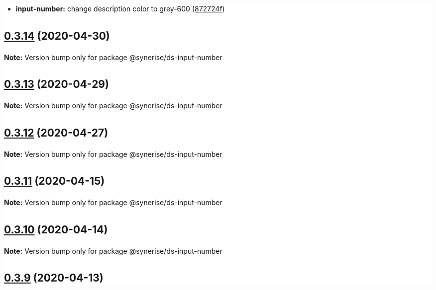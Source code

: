 * **input-number:** change description color to grey-600 ([872724f](https://github.com/Synerise/synerise-design/commit/872724f1823276ab342d8df713dcdfce16e480fc))





## [0.3.14](https://github.com/Synerise/synerise-design/compare/@synerise/ds-input-number@0.3.13...@synerise/ds-input-number@0.3.14) (2020-04-30)

**Note:** Version bump only for package @synerise/ds-input-number





## [0.3.13](https://github.com/Synerise/synerise-design/compare/@synerise/ds-input-number@0.3.12...@synerise/ds-input-number@0.3.13) (2020-04-29)

**Note:** Version bump only for package @synerise/ds-input-number





## [0.3.12](https://github.com/Synerise/synerise-design/compare/@synerise/ds-input-number@0.3.11...@synerise/ds-input-number@0.3.12) (2020-04-27)

**Note:** Version bump only for package @synerise/ds-input-number





## [0.3.11](https://github.com/Synerise/synerise-design/compare/@synerise/ds-input-number@0.3.10...@synerise/ds-input-number@0.3.11) (2020-04-15)

**Note:** Version bump only for package @synerise/ds-input-number





## [0.3.10](https://github.com/Synerise/synerise-design/compare/@synerise/ds-input-number@0.3.9...@synerise/ds-input-number@0.3.10) (2020-04-14)

**Note:** Version bump only for package @synerise/ds-input-number





## [0.3.9](https://github.com/Synerise/synerise-design/compare/@synerise/ds-input-number@0.3.8...@synerise/ds-input-number@0.3.9) (2020-04-13)
